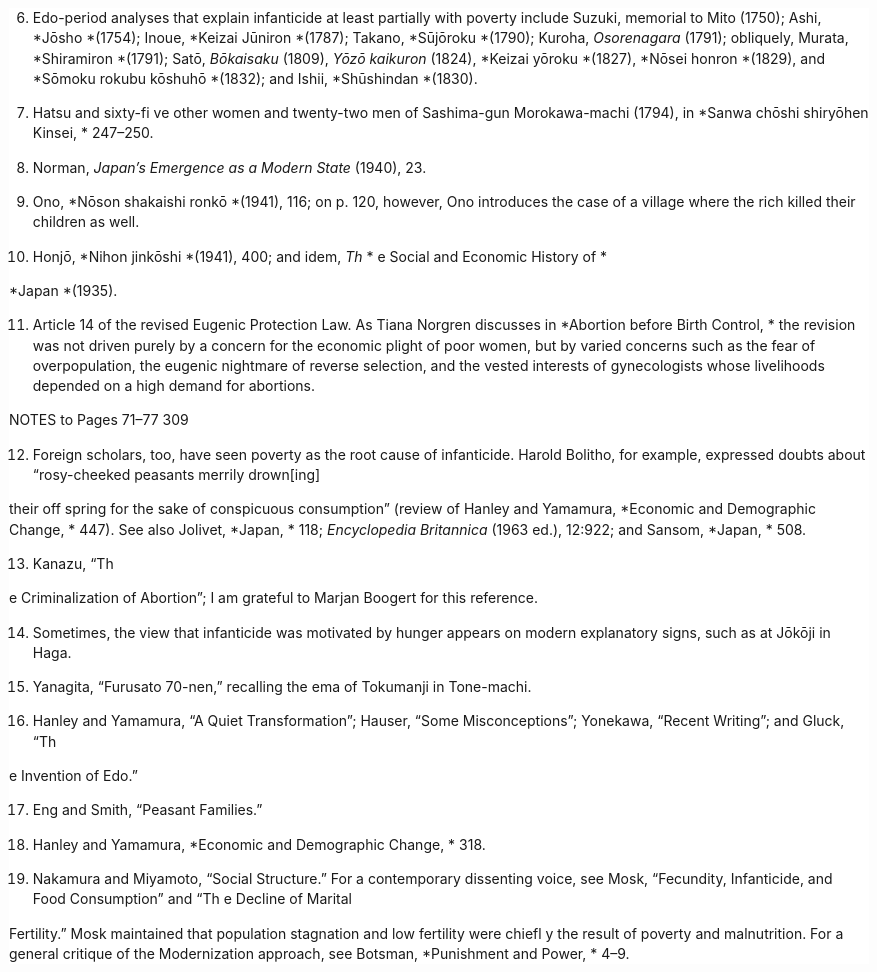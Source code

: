 6. Edo-period analyses that explain infanticide at least partially with poverty include Suzuki, memorial to Mito \(1750\); Ashi, *Jōsho *\(1754\); Inoue, *Keizai Jūniron *\(1787\); Takano, *Sūjōroku *\(1790\); Kuroha, *Osorenagara* \(1791\); obliquely, Murata, *Shiramiron *\(1791\); Satō, *Bōkaisaku* \(1809\), *Yōzō kaikuron* \(1824\), *Keizai yōroku *\(1827\), *Nōsei honron *\(1829\), and *Sōmoku rokubu kōshuhō *\(1832\); and Ishii, *Shūshindan *\(1830\). 

7. Hatsu and sixty-fi ve other women and twenty-two men of Sashima-gun Morokawa-machi \(1794\), in *Sanwa chōshi shiryōhen Kinsei, * 247–250. 

8. Norman, *Japan’s Emergence as a Modern State* \(1940\), 23. 

9. Ono, *Nōson shakaishi ronkō *\(1941\), 116; on p. 120, however, Ono introduces the case of a village where the rich killed their children as well. 

10. Honjō, *Nihon jinkōshi *\(1941\), 400; and idem, *Th* * e Social and Economic History of *

*Japan *\(1935\). 

11. Article 14 of the revised Eugenic Protection Law. As Tiana Norgren discusses in *Abortion before Birth Control, * the revision was not driven purely by a concern for the economic plight of poor women, but by varied concerns such as the fear of overpopulation, the eugenic nightmare of reverse selection, and the vested interests of gynecologists whose livelihoods depended on a high demand for abortions. 

 

 

NOTES to Pages 71–77 309

12. Foreign scholars, too, have seen poverty as the root cause of infanticide. Harold Bolitho, for example, expressed doubts about “rosy-cheeked peasants merrily drown\[ing\] 

their off spring for the sake of conspicuous consumption” \(review of Hanley and Yamamura, *Economic and Demographic Change, * 447\). See also Jolivet, *Japan, * 118; *Encyclopedia* *Britannica* \(1963 ed.\), 12:922; and Sansom, *Japan, * 508. 

13. Kanazu, “Th

e Criminalization of Abortion”; I am grateful to Marjan Boogert for this reference. 

14. Sometimes, the view that infanticide was motivated by hunger appears on modern explanatory signs, such as at Jōkōji in Haga. 

15. Yanagita, “Furusato 70-nen,” recalling the ema of Tokumanji in Tone-machi. 

16. Hanley and Yamamura, “A Quiet Transformation”; Hauser, “Some Misconceptions”; Yonekawa, “Recent Writing”; and Gluck, “Th

e Invention of Edo.” 

17. Eng and Smith, “Peasant Families.” 

18. Hanley and Yamamura, *Economic and Demographic Change, * 318. 

19. Nakamura and Miyamoto, “Social Structure.” For a contemporary dissenting voice, see Mosk, “Fecundity, Infanticide, and Food Consumption” and “Th e Decline of Marital 

Fertility.” Mosk maintained that population stagnation and low fertility were chiefl y the result of poverty and malnutrition. For a general critique of the Modernization approach, see Botsman, *Punishment and Power, * 4–9. 
